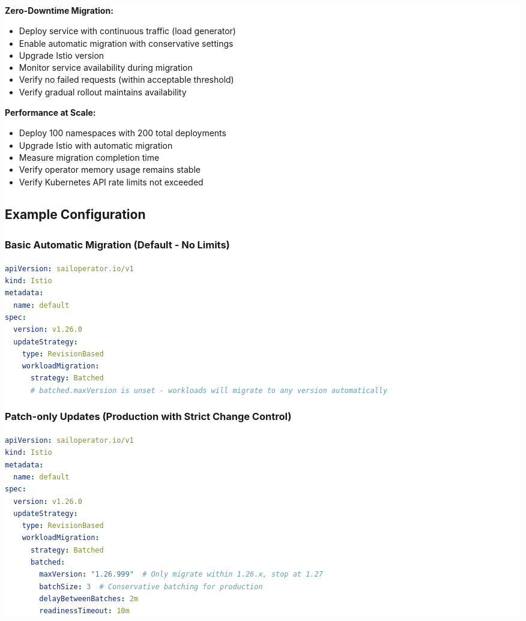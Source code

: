 **Zero-Downtime Migration:**
- Deploy service with continuous traffic (load generator)
- Enable automatic migration with conservative settings
- Upgrade Istio version
- Monitor service availability during migration
- Verify no failed requests (within acceptable threshold)
- Verify gradual rollout maintains availability

**Performance at Scale:**
- Deploy 100 namespaces with 200 total deployments
- Upgrade Istio with automatic migration
- Measure migration completion time
- Verify operator memory usage remains stable
- Verify Kubernetes API rate limits not exceeded

## Example Configuration

### Basic Automatic Migration (Default - No Limits)
```yaml
apiVersion: sailoperator.io/v1
kind: Istio
metadata:
  name: default
spec:
  version: v1.26.0
  updateStrategy:
    type: RevisionBased
    workloadMigration:
      strategy: Batched
      # batched.maxVersion is unset - workloads will migrate to any version automatically
```

### Patch-only Updates (Production with Strict Change Control)
```yaml
apiVersion: sailoperator.io/v1
kind: Istio
metadata:
  name: default
spec:
  version: v1.26.0
  updateStrategy:
    type: RevisionBased
    workloadMigration:
      strategy: Batched
      batched:
        maxVersion: "1.26.999"  # Only migrate within 1.26.x, stop at 1.27
        batchSize: 3  # Conservative batching for production
        delayBetweenBatches: 2m
        readinessTimeout: 10m
```
